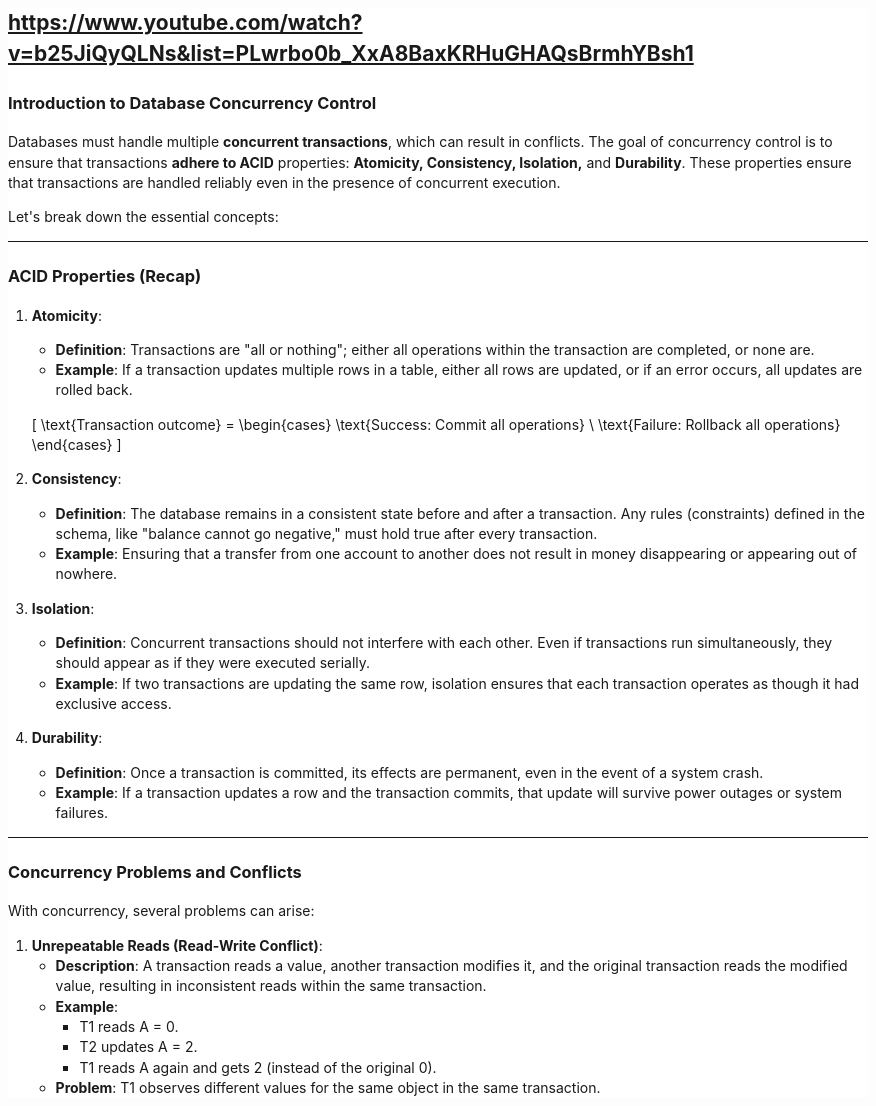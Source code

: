 https://www.youtube.com/watch?v=b25JiQyQLNs&list=PLwrbo0b_XxA8BaxKRHuGHAQsBrmhYBsh1
---

### **Introduction to Database Concurrency Control**

Databases must handle multiple **concurrent transactions**, which can result in conflicts. The goal of concurrency control is to ensure that transactions **adhere to ACID** properties: **Atomicity, Consistency, Isolation,** and **Durability**. These properties ensure that transactions are handled reliably even in the presence of concurrent execution.

Let's break down the essential concepts:

---

### **ACID Properties (Recap)**

1. **Atomicity**:
   - **Definition**: Transactions are "all or nothing"; either all operations within the transaction are completed, or none are.
   - **Example**: If a transaction updates multiple rows in a table, either all rows are updated, or if an error occurs, all updates are rolled back.
   
   \[
   \text{Transaction outcome} = 
   \begin{cases} 
   \text{Success: Commit all operations} \\
   \text{Failure: Rollback all operations}
   \end{cases}
   \]

2. **Consistency**:
   - **Definition**: The database remains in a consistent state before and after a transaction. Any rules (constraints) defined in the schema, like "balance cannot go negative," must hold true after every transaction.
   - **Example**: Ensuring that a transfer from one account to another does not result in money disappearing or appearing out of nowhere.

3. **Isolation**:
   - **Definition**: Concurrent transactions should not interfere with each other. Even if transactions run simultaneously, they should appear as if they were executed serially.
   - **Example**: If two transactions are updating the same row, isolation ensures that each transaction operates as though it had exclusive access.

4. **Durability**:
   - **Definition**: Once a transaction is committed, its effects are permanent, even in the event of a system crash.
   - **Example**: If a transaction updates a row and the transaction commits, that update will survive power outages or system failures.
---
### **Concurrency Problems and Conflicts**
With concurrency, several problems can arise:
1. **Unrepeatable Reads (Read-Write Conflict)**:
   - **Description**: A transaction reads a value, another transaction modifies it, and the original transaction reads the modified value, resulting in inconsistent reads within the same transaction.
   - **Example**:
     - T1 reads A = 0.
     - T2 updates A = 2.
     - T1 reads A again and gets 2 (instead of the original 0).
   - **Problem**: T1 observes different values for the same object in the same transaction.
   